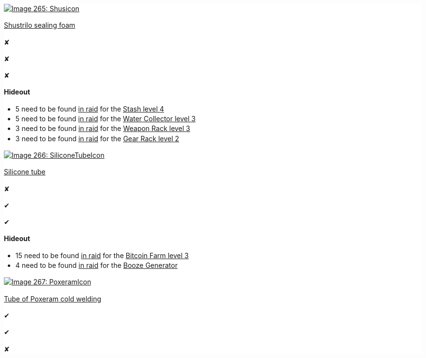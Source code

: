 [![Image 265: Shusicon](https://static.wikia.nocookie.net/escapefromtarkov_gamepedia/images/e/ea/Shusicon.png/revision/latest?cb=20230218205737)](https://escapefromtarkov.fandom.com/wiki/Shustrilo_sealing_foam "Shustrilo sealing foam")

[Shustrilo sealing foam](https://escapefromtarkov.fandom.com/wiki/Shustrilo_sealing_foam "Shustrilo sealing foam")

✘

✘

✘

**Hideout**

*   5 need to be found [in raid](https://escapefromtarkov.fandom.com/wiki/Found_in_raid "Found in raid") for the [Stash level 4](https://escapefromtarkov.fandom.com/wiki/Hideout#Modules "Hideout")
*   5 need to be found [in raid](https://escapefromtarkov.fandom.com/wiki/Found_in_raid "Found in raid") for the [Water Collector level 3](https://escapefromtarkov.fandom.com/wiki/Hideout#Modules "Hideout")
*   3 need to be found [in raid](https://escapefromtarkov.fandom.com/wiki/Found_in_raid "Found in raid") for the [Weapon Rack level 3](https://escapefromtarkov.fandom.com/wiki/Hideout#Modules "Hideout")
*   3 need to be found [in raid](https://escapefromtarkov.fandom.com/wiki/Found_in_raid "Found in raid") for the [Gear Rack level 2](https://escapefromtarkov.fandom.com/wiki/Hideout#Modules "Hideout")

[![Image 266: SiliconeTubeIcon](https://static.wikia.nocookie.net/escapefromtarkov_gamepedia/images/2/2e/SiliconeTubeIcon.png/revision/latest?cb=20250114192432)](https://escapefromtarkov.fandom.com/wiki/Silicone_tube "Silicone tube")

[Silicone tube](https://escapefromtarkov.fandom.com/wiki/Silicone_tube "Silicone tube")

✘

✔

✔

**Hideout**

*   15 need to be found [in raid](https://escapefromtarkov.fandom.com/wiki/Found_in_raid "Found in raid") for the [Bitcoin Farm level 3](https://escapefromtarkov.fandom.com/wiki/Hideout#Modules "Hideout")
*   4 need to be found [in raid](https://escapefromtarkov.fandom.com/wiki/Found_in_raid "Found in raid") for the [Booze Generator](https://escapefromtarkov.fandom.com/wiki/Hideout#Modules "Hideout")

[![Image 267: PoxeramIcon](https://static.wikia.nocookie.net/escapefromtarkov_gamepedia/images/1/15/PoxeramIcon.png/revision/latest?cb=20250114201003)](https://escapefromtarkov.fandom.com/wiki/Tube_of_Poxeram_cold_welding "Tube of Poxeram cold welding")

[Tube of Poxeram cold welding](https://escapefromtarkov.fandom.com/wiki/Tube_of_Poxeram_cold_welding "Tube of Poxeram cold welding")

✔

✔

✘
